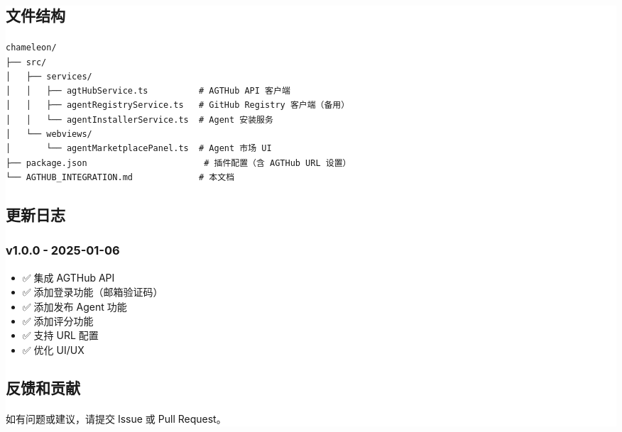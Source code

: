 ## 文件结构

```
chameleon/
├── src/
│   ├── services/
│   │   ├── agtHubService.ts          # AGTHub API 客户端
│   │   ├── agentRegistryService.ts   # GitHub Registry 客户端（备用）
│   │   └── agentInstallerService.ts  # Agent 安装服务
│   └── webviews/
│       └── agentMarketplacePanel.ts  # Agent 市场 UI
├── package.json                       # 插件配置（含 AGTHub URL 设置）
└── AGTHUB_INTEGRATION.md             # 本文档
```

## 更新日志

### v1.0.0 - 2025-01-06
- ✅ 集成 AGTHub API
- ✅ 添加登录功能（邮箱验证码）
- ✅ 添加发布 Agent 功能
- ✅ 添加评分功能
- ✅ 支持 URL 配置
- ✅ 优化 UI/UX

## 反馈和贡献

如有问题或建议，请提交 Issue 或 Pull Request。


